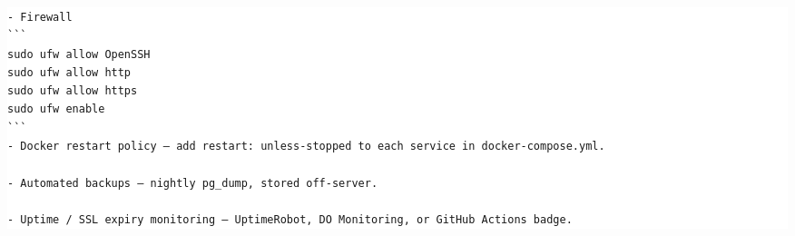     - Firewall
    ```
    sudo ufw allow OpenSSH
    sudo ufw allow http
    sudo ufw allow https
    sudo ufw enable
    ```
    - Docker restart policy – add restart: unless-stopped to each service in docker-compose.yml.

    - Automated backups – nightly pg_dump, stored off-server.

    - Uptime / SSL expiry monitoring – UptimeRobot, DO Monitoring, or GitHub Actions badge.